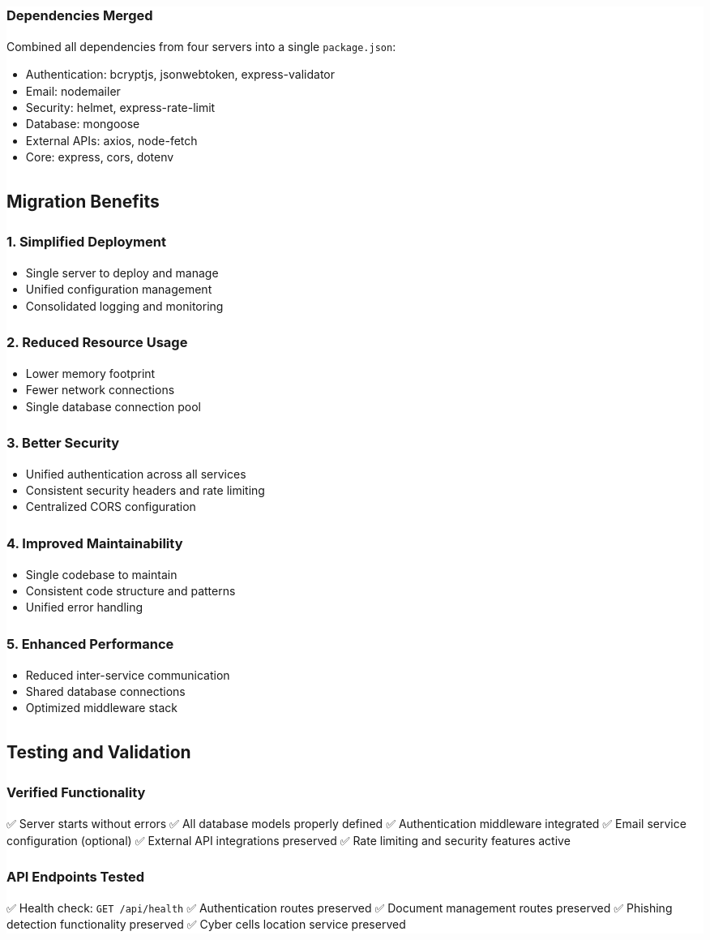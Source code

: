 ### Dependencies Merged
Combined all dependencies from four servers into a single `package.json`:
- Authentication: bcryptjs, jsonwebtoken, express-validator
- Email: nodemailer
- Security: helmet, express-rate-limit
- Database: mongoose
- External APIs: axios, node-fetch
- Core: express, cors, dotenv

## Migration Benefits

### 1. **Simplified Deployment**
- Single server to deploy and manage
- Unified configuration management
- Consolidated logging and monitoring

### 2. **Reduced Resource Usage**
- Lower memory footprint
- Fewer network connections
- Single database connection pool

### 3. **Better Security**
- Unified authentication across all services
- Consistent security headers and rate limiting
- Centralized CORS configuration

### 4. **Improved Maintainability**
- Single codebase to maintain
- Consistent code structure and patterns
- Unified error handling

### 5. **Enhanced Performance**
- Reduced inter-service communication
- Shared database connections
- Optimized middleware stack

## Testing and Validation

### Verified Functionality
✅ Server starts without errors
✅ All database models properly defined
✅ Authentication middleware integrated
✅ Email service configuration (optional)
✅ External API integrations preserved
✅ Rate limiting and security features active

### API Endpoints Tested
✅ Health check: `GET /api/health`
✅ Authentication routes preserved
✅ Document management routes preserved
✅ Phishing detection functionality preserved
✅ Cyber cells location service preserved
